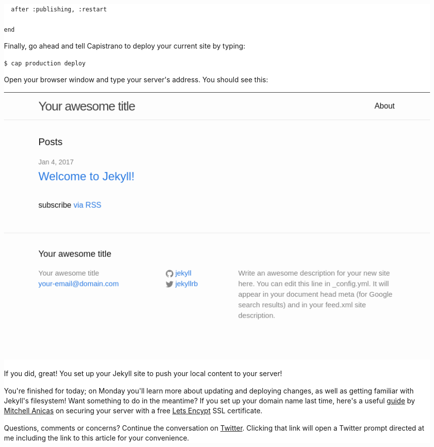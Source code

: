       after :publishing, :restart

    end

Finally, go ahead and tell Capistrano to deploy your current site by typing:

    $ cap production deploy

Open your browser window and type your server's address. You should see this:

![Jekyll Blog Demo Site](https://raw.githubusercontent.com/chznbaum/mernmom/master/assets/Screenshot-from-2017-01-04-23-08-31.png)

If you did, great! You set up your Jekyll site to push your local content to your server!

You're finished for today; on Monday you'll learn more about updating and deploying changes, as well as getting familiar with Jekyll's filesystem! Want something to do in the meantime? If you set up your domain name last time, here's a useful [guide](https://www.digitalocean.com/community/tutorials/how-to-secure-nginx-with-let-s-encrypt-on-ubuntu-16-04) by [Mitchell Anicas](https://twitter.com/thisismitch) on securing your server with a free [Lets Encypt](https://letsencrypt.org/) SSL certificate.

Questions, comments or concerns? Continue the conversation on [Twitter](https://twitter.com/intent/tweet?text=%40chznbaum&url=http%3A%2F%2Fmernmom.com%2F2017%2F01%2F12%2Fgetting-started-with-jekyll-part-2.html). Clicking that link will open a Twitter prompt directed at me including the link to this article for your convenience.
